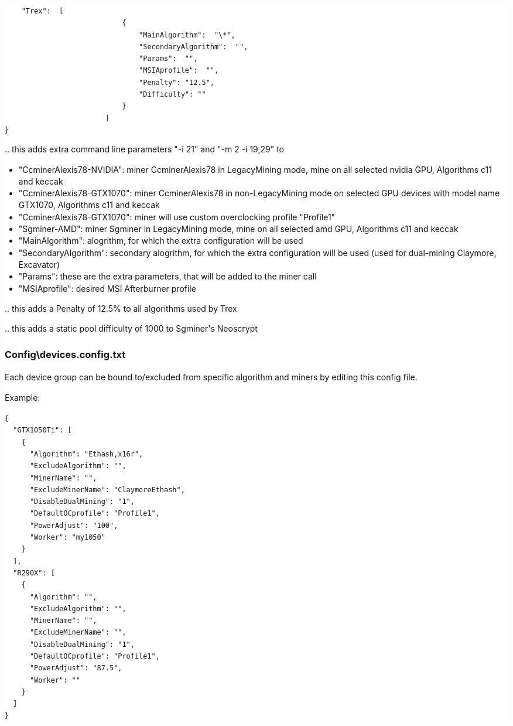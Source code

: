         "Trex":  [
                                {
                                    "MainAlgorithm":  "\*",
                                    "SecondaryAlgorithm":  "",
                                    "Params":  "",
                                    "MSIAprofile":  "",
                                    "Penalty": "12.5",
                                    "Difficulty": ""
                                }
                            ]                                                                
    }

.. this adds extra command line parameters "-i 21" and "-m 2 -i 19,29" to
- "CcminerAlexis78-NVIDIA": miner CcminerAlexis78 in LegacyMining mode, mine on all selected nvidia GPU, Algorithms c11 and keccak
- "CcminerAlexis78-GTX1070": miner CcminerAlexis78 in non-LegacyMining mode on selected GPU devices with model name GTX1070, Algorithms c11 and keccak
- "CcminerAlexis78-GTX1070": miner will use custom overclocking profile "Profile1"
- "Sgminer-AMD": miner Sgminer in LegacyMining mode, mine on all selected amd GPU, Algorithms c11 and keccak
- "MainAlgorithm": alogrithm, for which the extra configuration will be used
- "SecondaryAlgorithm": secondary alogrithm, for which the extra configuration will be used (used for dual-mining Claymore, Excavator)
- "Params": these are the extra parameters, that will be added to the miner call
- "MSIAprofile": desired MSI Afterburner profile

.. this adds a Penalty of 12.5% to all algorithms used by Trex

.. this adds a static pool difficulty of 1000 to Sgminer's Neoscrypt


### Config\devices.config.txt

Each device group can be bound to/excluded from specific algorithm and miners by editing this config file.

Example:

    {
      "GTX1050Ti": [
        {
          "Algorithm": "Ethash,x16r",
          "ExcludeAlgorithm": "",
          "MinerName": "",
          "ExcludeMinerName": "ClaymoreEthash",
          "DisableDualMining": "1",
          "DefaultOCprofile": "Profile1",
          "PowerAdjust": "100",
          "Worker": "my1050"
        }
      ],
      "R290X": [
        {
          "Algorithm": "",
          "ExcludeAlgorithm": "",
          "MinerName": "",
          "ExcludeMinerName": "",
          "DisableDualMining": "1",
          "DefaultOCprofile": "Profile1",
          "PowerAdjust": "87.5",
          "Worker": ""
        }
      ]      
    }
